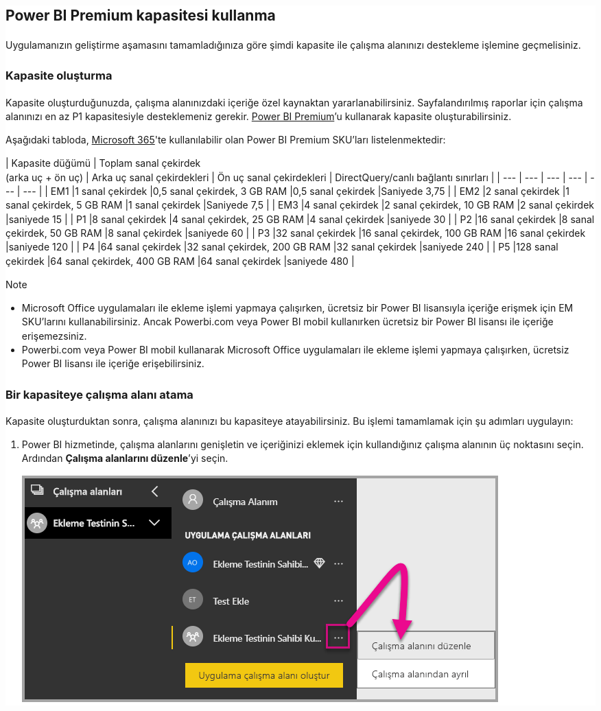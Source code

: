## <a name="using-a-power-bi-premium-capacity"></a>Power BI Premium kapasitesi kullanma

Uygulamanızın geliştirme aşamasını tamamladığınıza göre şimdi kapasite ile çalışma alanınızı destekleme işlemine geçmelisiniz.

### <a name="create-a-capacity"></a>Kapasite oluşturma

Kapasite oluşturduğunuzda, çalışma alanınızdaki içeriğe özel kaynaktan yararlanabilirsiniz. Sayfalandırılmış raporlar için çalışma alanınızı en az P1 kapasitesiyle desteklemeniz gerekir. [Power BI Premium](../../admin/service-premium-what-is.md)’u kullanarak kapasite oluşturabilirsiniz.

Aşağıdaki tabloda, [Microsoft 365](../../admin/service-admin-premium-purchase.md)'te kullanılabilir olan Power BI Premium SKU’ları listelenmektedir:

| Kapasite düğümü | Toplam sanal çekirdek<br/>(arka uç + ön uç) | Arka uç sanal çekirdekleri | Ön uç sanal çekirdekleri | DirectQuery/canlı bağlantı sınırları |
| --- | --- | --- | --- | --- | --- |
| EM1 |1 sanal çekirdek |0,5 sanal çekirdek, 3 GB RAM |0,5 sanal çekirdek |Saniyede 3,75 |
| EM2 |2 sanal çekirdek |1 sanal çekirdek, 5 GB RAM |1 sanal çekirdek |Saniyede 7,5 |
| EM3 |4 sanal çekirdek |2 sanal çekirdek, 10 GB RAM |2 sanal çekirdek |saniyede 15 |
| P1 |8 sanal çekirdek |4 sanal çekirdek, 25 GB RAM |4 sanal çekirdek |saniyede 30 |
| P2 |16 sanal çekirdek |8 sanal çekirdek, 50 GB RAM |8 sanal çekirdek |saniyede 60 |
| P3 |32 sanal çekirdek |16 sanal çekirdek, 100 GB RAM |16 sanal çekirdek |saniyede 120 |
| P4 |64 sanal çekirdek |32 sanal çekirdek, 200 GB RAM |32 sanal çekirdek |saniyede 240 |
| P5 |128 sanal çekirdek |64 sanal çekirdek, 400 GB RAM |64 sanal çekirdek |saniyede 480 |

> [!NOTE]
> - Microsoft Office uygulamaları ile ekleme işlemi yapmaya çalışırken, ücretsiz bir Power BI lisansıyla içeriğe erişmek için EM SKU’larını kullanabilirsiniz. Ancak Powerbi.com veya Power BI mobil kullanırken ücretsiz bir Power BI lisansı ile içeriğe erişemezsiniz.
> - Powerbi.com veya Power BI mobil kullanarak Microsoft Office uygulamaları ile ekleme işlemi yapmaya çalışırken, ücretsiz Power BI lisansı ile içeriğe erişebilirsiniz.

### <a name="assign-a-workspace-to-a-capacity"></a>Bir kapasiteye çalışma alanı atama

Kapasite oluşturduktan sonra, çalışma alanınızı bu kapasiteye atayabilirsiniz. Bu işlemi tamamlamak için şu adımları uygulayın:

1. Power BI hizmetinde, çalışma alanlarını genişletin ve içeriğinizi eklemek için kullandığınız çalışma alanının üç noktasını seçin. Ardından **Çalışma alanlarını düzenle**’yi seçin.

    ![Çalışma alanını düzenleme](media/embed-sample-for-your-organization/embed-sample-for-your-organization-036.png)